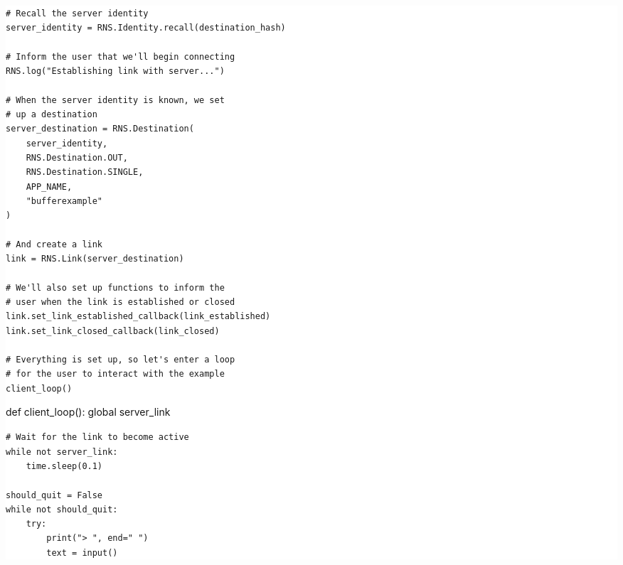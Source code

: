     # Recall the server identity
    server_identity = RNS.Identity.recall(destination_hash)

    # Inform the user that we'll begin connecting
    RNS.log("Establishing link with server...")

    # When the server identity is known, we set
    # up a destination
    server_destination = RNS.Destination(
        server_identity,
        RNS.Destination.OUT,
        RNS.Destination.SINGLE,
        APP_NAME,
        "bufferexample"
    )

    # And create a link
    link = RNS.Link(server_destination)

    # We'll also set up functions to inform the
    # user when the link is established or closed
    link.set_link_established_callback(link_established)
    link.set_link_closed_callback(link_closed)

    # Everything is set up, so let's enter a loop
    # for the user to interact with the example
    client_loop()

def client_loop():
    global server_link

    # Wait for the link to become active
    while not server_link:
        time.sleep(0.1)

    should_quit = False
    while not should_quit:
        try:
            print("> ", end=" ")
            text = input()
